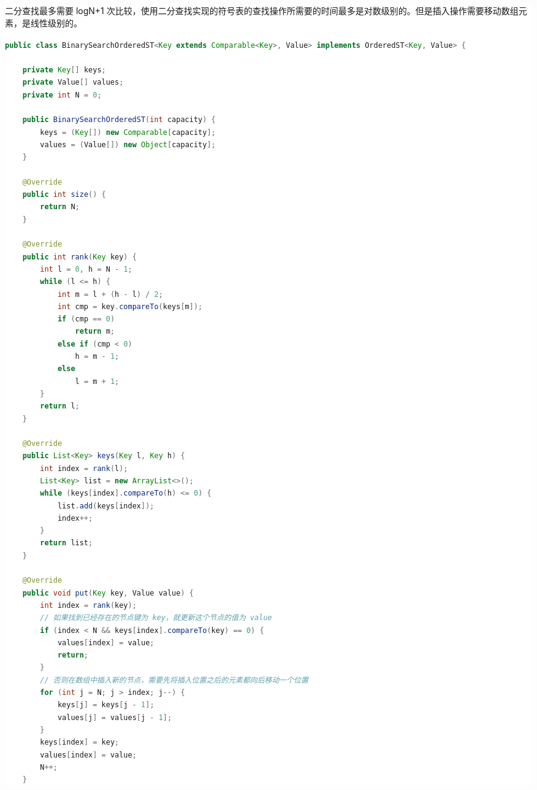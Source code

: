 二分查找最多需要 logN+1 次比较，使用二分查找实现的符号表的查找操作所需要的时间最多是对数级别的。但是插入操作需要移动数组元素，是线性级别的。

```java
public class BinarySearchOrderedST<Key extends Comparable<Key>, Value> implements OrderedST<Key, Value> {

    private Key[] keys;
    private Value[] values;
    private int N = 0;

    public BinarySearchOrderedST(int capacity) {
        keys = (Key[]) new Comparable[capacity];
        values = (Value[]) new Object[capacity];
    }

    @Override
    public int size() {
        return N;
    }

    @Override
    public int rank(Key key) {
        int l = 0, h = N - 1;
        while (l <= h) {
            int m = l + (h - l) / 2;
            int cmp = key.compareTo(keys[m]);
            if (cmp == 0)
                return m;
            else if (cmp < 0)
                h = m - 1;
            else
                l = m + 1;
        }
        return l;
    }

    @Override
    public List<Key> keys(Key l, Key h) {
        int index = rank(l);
        List<Key> list = new ArrayList<>();
        while (keys[index].compareTo(h) <= 0) {
            list.add(keys[index]);
            index++;
        }
        return list;
    }

    @Override
    public void put(Key key, Value value) {
        int index = rank(key);
        // 如果找到已经存在的节点键为 key，就更新这个节点的值为 value
        if (index < N && keys[index].compareTo(key) == 0) {
            values[index] = value;
            return;
        }
        // 否则在数组中插入新的节点，需要先将插入位置之后的元素都向后移动一个位置
        for (int j = N; j > index; j--) {
            keys[j] = keys[j - 1];
            values[j] = values[j - 1];
        }
        keys[index] = key;
        values[index] = value;
        N++;
    }
```